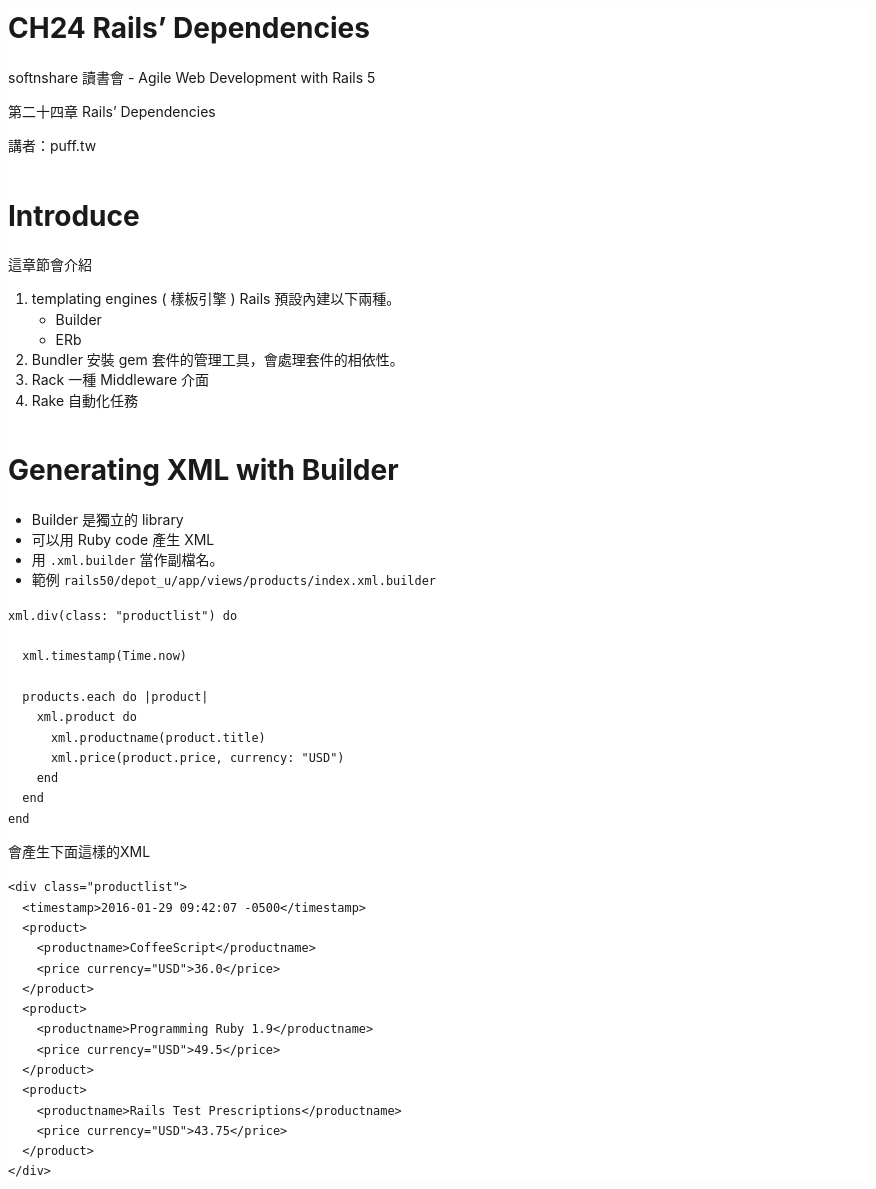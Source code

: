 ﻿# CH24 Rails’ Dependencies

softnshare 讀書會 - Agile Web Development with Rails 5

第二十四章 Rails’ Dependencies

講者：puff.tw

# Introduce

這章節會介紹

1. templating engines ( 樣板引擎 ) Rails 預設內建以下兩種。
    - Builder
    - ERb
2. Bundler 安裝 gem 套件的管理工具，會處理套件的相依性。
3. Rack 一種 Middleware 介面
4. Rake 自動化任務

# Generating XML with Builder

- Builder 是獨立的 library
- 可以用 Ruby code 產生 XML
- 用 `.xml.builder` 當作副檔名。
- 範例 `rails50/depot_u/app/views/products/index.xml.builder`

```ruby=
xml.div(class: "productlist") do

  xml.timestamp(Time.now)

  products.each do |product|
	xml.product do
	  xml.productname(product.title)
	  xml.price(product.price, currency: "USD")
	end
  end
end
```

會產生下面這樣的XML

```html=
<div class="productlist">
  <timestamp>2016-01-29 09:42:07 -0500</timestamp>
  <product>
    <productname>CoffeeScript</productname>
    <price currency="USD">36.0</price>
  </product>
  <product>
    <productname>Programming Ruby 1.9</productname>
    <price currency="USD">49.5</price>
  </product>
  <product>
    <productname>Rails Test Prescriptions</productname>
    <price currency="USD">43.75</price>
  </product>
</div>
```

